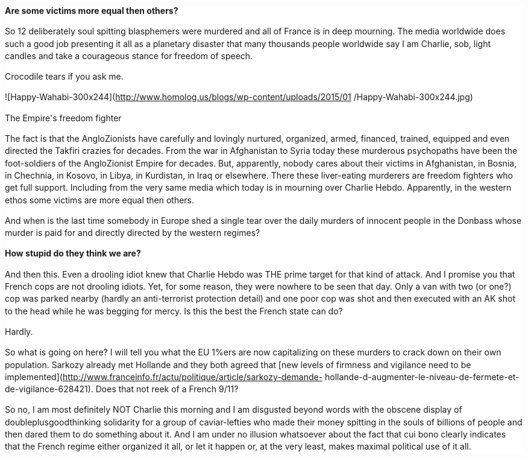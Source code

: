 **Are some victims more equal then others?**

So 12 deliberately soul spitting blasphemers were murdered and all of France
is in deep mourning. The media worldwide does such a good job presenting it
all as a planetary disaster that many thousands people worldwide say I am
Charlie, sob, light candles and take a courageous stance for freedom of
speech.

Crocodile tears if you ask me.

![Happy-Wahabi-300x244](http://www.homolog.us/blogs/wp-content/uploads/2015/01
/Happy-Wahabi-300x244.jpg)

The Empire's freedom fighter

The fact is that the AngloZionists have carefully and lovingly nurtured,
organized, armed, financed, trained, equipped and even directed the Takfiri
crazies for decades. From the war in Afghanistan to Syria today these
murderous psychopaths have been the foot-soldiers of the AngloZionist Empire
for decades. But, apparently, nobody cares about their victims in Afghanistan,
in Bosnia, in Chechnia, in Kosovo, in Libya, in Kurdistan, in Iraq or
elsewhere. There these liver-eating murderers are freedom fighters who get
full support. Including from the very same media which today is in mourning
over Charlie Hebdo. Apparently, in the western ethos some victims are more
equal then others.

And when is the last time somebody in Europe shed a single tear over the daily
murders of innocent people in the Donbass whose murder is paid for and
directly directed by the western regimes?

**How stupid do they think we are?**

And then this. Even a drooling idiot knew that Charlie Hebdo was THE prime
target for that kind of attack. And I promise you that French cops are not
drooling idiots. Yet, for some reason, they were nowhere to be seen that day.
Only a van with two (or one?) cop was parked nearby (hardly an anti-terrorist
protection detail) and one poor cop was shot and then executed with an AK shot
to the head while he was begging for mercy. Is this the best the French state
can do?

Hardly.

So what is going on here? I will tell you what the EU 1%ers are now
capitalizing on these murders to crack down on their own population. Sarkozy
already met Hollande and they both agreed that [new levels of firmness and
vigilance need to be
implemented](http://www.franceinfo.fr/actu/politique/article/sarkozy-demande-
hollande-d-augmenter-le-niveau-de-fermete-et-de-vigilance-628421). Does that
not reek of a French 9/11?

So no, I am most definitely NOT Charlie this morning and I am disgusted beyond
words with the obscene display of doubleplusgoodthinking solidarity for a
group of caviar-lefties who made their money spitting in the souls of billions
of people and then dared them to do something about it. And I am under no
illusion whatsoever about the fact that cui bono clearly indicates that the
French regime either organized it all, or let it happen or, at the very least,
makes maximal political use of it all.
